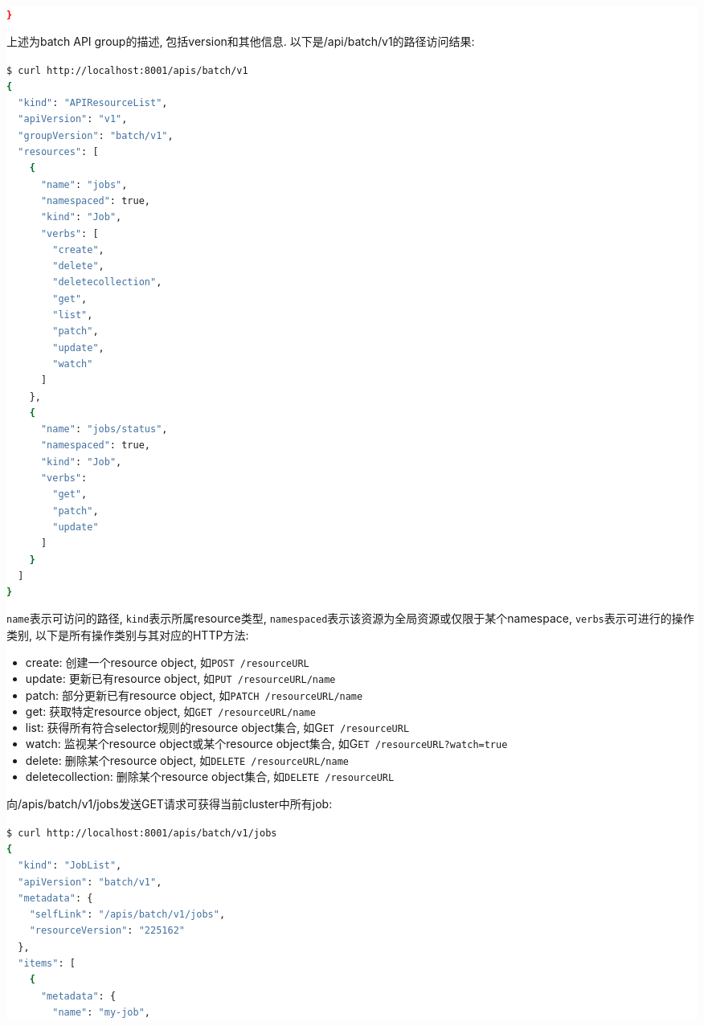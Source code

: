 ```sh
}
```
上述为batch API group的描述, 包括version和其他信息. 以下是/api/batch/v1的路径访问结果:
```sh
$ curl http://localhost:8001/apis/batch/v1
{
  "kind": "APIResourceList",
  "apiVersion": "v1",
  "groupVersion": "batch/v1",
  "resources": [
    {
      "name": "jobs",
      "namespaced": true,
      "kind": "Job",
      "verbs": [
        "create",
        "delete",
        "deletecollection",
        "get",
        "list",
        "patch",
        "update",
        "watch"
      ]
    },
    {
      "name": "jobs/status",
      "namespaced": true,
      "kind": "Job",
      "verbs":
        "get",
        "patch",
        "update"
      ]
    }
  ]
}
```
`name`表示可访问的路径, `kind`表示所属resource类型, `namespaced`表示该资源为全局资源或仅限于某个namespace, `verbs`表示可进行的操作类别, 以下是所有操作类别与其对应的HTTP方法:
* create: 创建一个resource object, 如`POST /resourceURL`
* update: 更新已有resource object, 如`PUT /resourceURL/name`
* patch: 部分更新已有resource object, 如`PATCH /resourceURL/name`
* get: 获取特定resource object, 如`GET /resourceURL/name`
* list: 获得所有符合selector规则的resource object集合, 如G`ET /resourceURL`
* watch: 监视某个resource object或某个resource object集合, 如G`ET /resourceURL?watch=true`
* delete: 删除某个resource object, 如`DELETE /resourceURL/name`
* deletecollection: 删除某个resource object集合, 如`DELETE /resourceURL`


向/apis/batch/v1/jobs发送GET请求可获得当前cluster中所有job:
```sh
$ curl http://localhost:8001/apis/batch/v1/jobs
{
  "kind": "JobList",
  "apiVersion": "batch/v1",
  "metadata": {
    "selfLink": "/apis/batch/v1/jobs",
    "resourceVersion": "225162"
  },
  "items": [
    {
      "metadata": {
        "name": "my-job",
```
